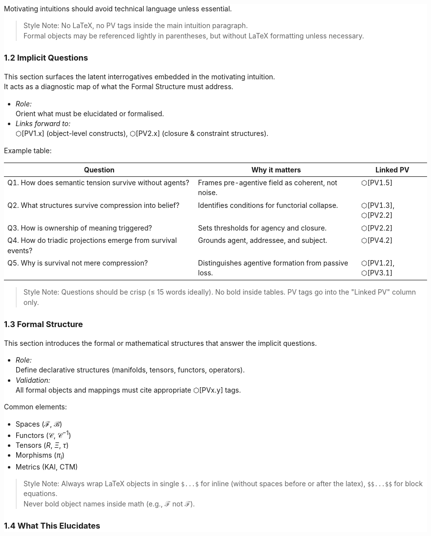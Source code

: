 Motivating intuitions should avoid technical language unless essential.

> Style Note: No LaTeX, no PV tags inside the main intuition paragraph.  
> Formal objects may be referenced lightly in parentheses, but without LaTeX formatting unless necessary.

### 1.2 Implicit Questions

This section surfaces the latent interrogatives embedded in the motivating intuition.  
It acts as a diagnostic map of what the Formal Structure must address.

- _Role:_  
  Orient what must be elucidated or formalised.
- _Links forward to:_  
  ⬡[PV1.x] (object-level constructs), ⬡[PV2.x] (closure & constraint structures).

Example table:

| Question                                                    | Why it matters                                      | Linked PV          |
| ----------------------------------------------------------- | --------------------------------------------------- | ------------------ |
| Q1. How does semantic tension survive without agents?       | Frames pre-agentive field as coherent, not noise.    | ⬡[PV1.5]           |
| Q2. What structures survive compression into belief?        | Identifies conditions for functorial collapse.      | ⬡[PV1.3], ⬡[PV2.2] |
| Q3. How is ownership of meaning triggered?                  | Sets thresholds for agency and closure.             | ⬡[PV2.2]           |
| Q4. How do triadic projections emerge from survival events? | Grounds agent, addressee, and subject.              | ⬡[PV4.2]           |
| Q5. Why is survival not mere compression?                   | Distinguishes agentive formation from passive loss. | ⬡[PV1.2], ⬡[PV3.1] |

> Style Note: Questions should be crisp (≤ 15 words ideally). No bold inside tables. PV tags go into the "Linked PV" column only.

### 1.3 Formal Structure

This section introduces the formal or mathematical structures that answer the implicit questions.

- _Role:_  
  Define declarative structures (manifolds, tensors, functors, operators).
- _Validation:_  
  All formal objects and mappings must cite appropriate ⬡[PVx.y] tags.

Common elements:

- Spaces ($\mathcal{F}$, $\mathcal{B}$)
- Functors ($\mathcal{C}$, $\mathcal{C}^{-1}$)
- Tensors ($R$, $\Xi$, $\tau$)
- Morphisms ($\pi_i$)
- Metrics (KAI, CTM)

> Style Note: Always wrap LaTeX objects in single `$...$` for inline (without spaces before or after the latex), `$$...$$` for block equations.  
> Never bold object names inside math (e.g., $\mathcal{F}$ not $\mathcal{F}$).


### 1.4 What This Elucidates
